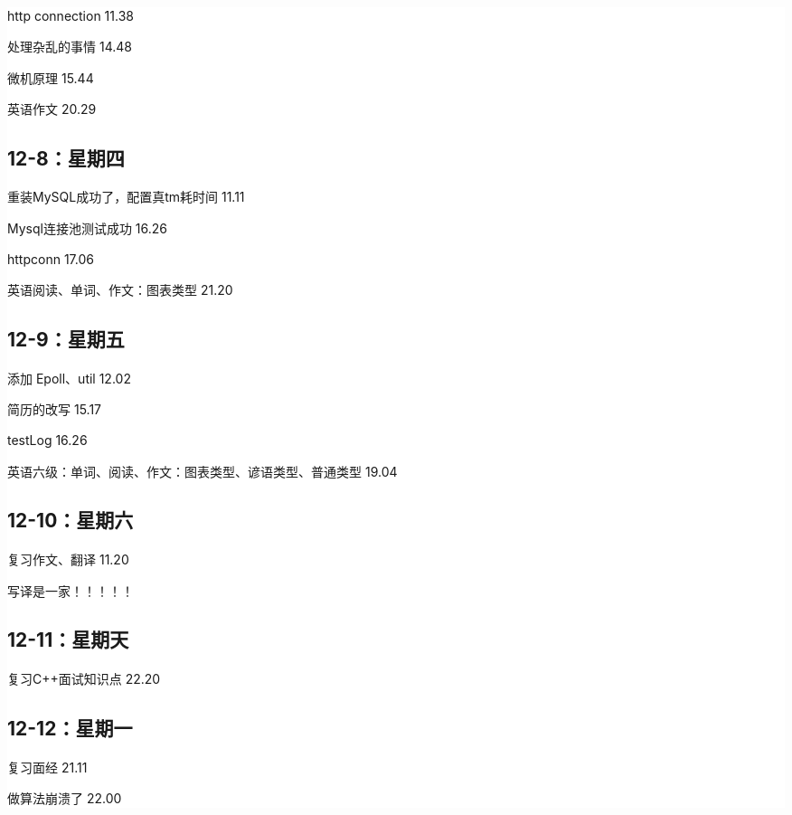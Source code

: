 http connection 11.38

处理杂乱的事情 14.48

微机原理 15.44

英语作文 20.29

## 12-8：星期四

重装MySQL成功了，配置真tm耗时间 11.11

Mysql连接池测试成功 16.26

httpconn 17.06

英语阅读、单词、作文：图表类型 21.20

## 12-9：星期五

添加 Epoll、util 12.02

简历的改写 15.17

testLog 16.26

英语六级：单词、阅读、作文：图表类型、谚语类型、普通类型 19.04

## 12-10：星期六

复习作文、翻译 11.20

写译是一家！！！！！

## 12-11：星期天

复习C++面试知识点 22.20

## 12-12：星期一

复习面经 21.11

做算法崩溃了 22.00
